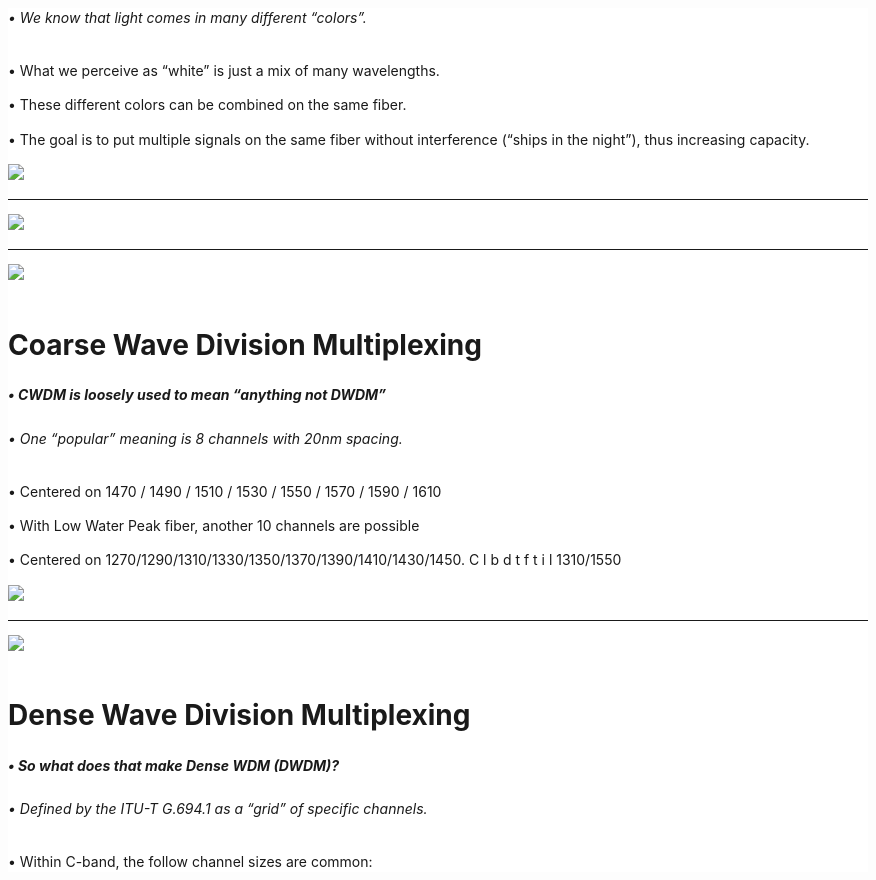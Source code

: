 

###### • We know that light comes in many different “colors”.

 • What we perceive as “white” is just a mix of many wavelengths.

 • These different colors can be combined on the same fiber.

 • The goal is to put multiple signals on the same fiber without
 interference (“ships in the night”), thus increasing capacity.


![](optical-networking-intro.pdf-24-0.png)

-----

![](optical-networking-intro.pdf-25-0.png)

-----

![](optical-networking-intro.pdf-26-1.png)

# Coarse Wave Division Multiplexing



##### • CWDM is loosely used to mean “anything not DWDM”

###### • One “popular” meaning is 8 channels with 20nm spacing.

 • Centered on 1470 / 1490 / 1510 / 1530 / 1550 / 1570 / 1590 / 1610

 • With Low Water Peak fiber, another 10 channels are possible

 • Centered on 1270/1290/1310/1330/1350/1370/1390/1410/1430/1450.
 C l b d t f t i l 1310/1550


![](optical-networking-intro.pdf-26-0.png)

-----

![](optical-networking-intro.pdf-27-0.png)

# Dense Wave Division Multiplexing



##### • So what does that make Dense WDM (DWDM)?

###### • Defined by the ITU-T G.694.1 as a “grid” of specific channels.
 • Within C-band, the follow channel sizes are common:
